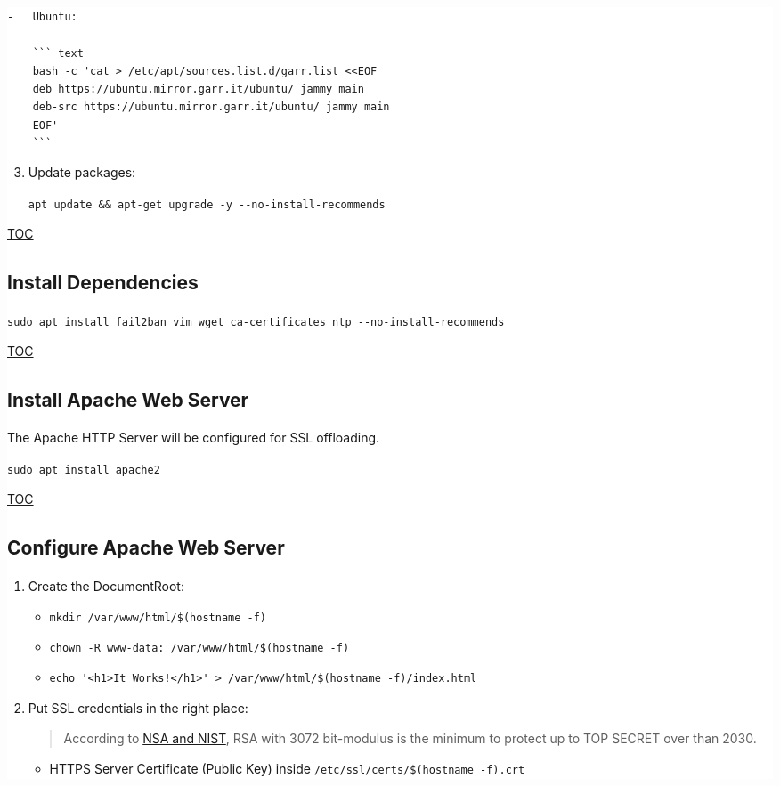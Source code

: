     -   Ubuntu:

        ``` text
        bash -c 'cat > /etc/apt/sources.list.d/garr.list <<EOF
        deb https://ubuntu.mirror.garr.it/ubuntu/ jammy main
        deb-src https://ubuntu.mirror.garr.it/ubuntu/ jammy main
        EOF'
        ```

3.  Update packages:

    ``` text
    apt update && apt-get upgrade -y --no-install-recommends
    ```

[TOC](#table-of-contents)

## Install Dependencies

``` text
sudo apt install fail2ban vim wget ca-certificates ntp --no-install-recommends
```

[TOC](#table-of-contents)

## Install Apache Web Server

The Apache HTTP Server will be configured for SSL offloading.

``` text
sudo apt install apache2
```

[TOC](#table-of-contents)

## Configure Apache Web Server

1.  Create the DocumentRoot:

    -   ``` text
        mkdir /var/www/html/$(hostname -f)
        ```

    -   ``` text
        chown -R www-data: /var/www/html/$(hostname -f)
        ```

    -   ``` text
        echo '<h1>It Works!</h1>' > /var/www/html/$(hostname -f)/index.html
        ```

2.  Put SSL credentials in the right place:

    > According to [NSA and NIST](https://www.keylength.com/en/compare/), RSA with 3072 bit-modulus is the minimum to protect up to TOP SECRET over than 2030.

    -   HTTPS Server Certificate (Public Key) inside `/etc/ssl/certs/$(hostname -f).crt`
